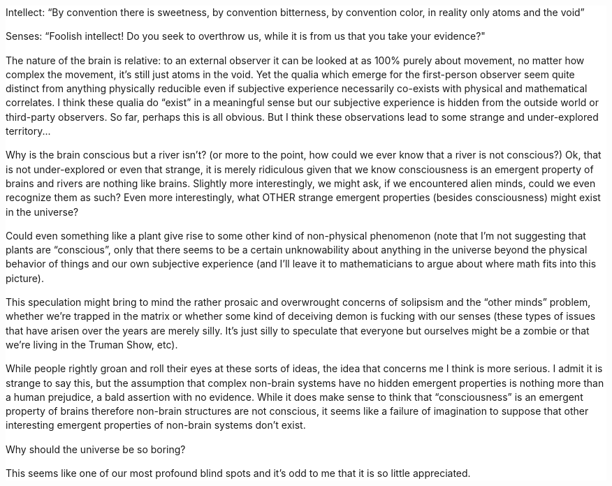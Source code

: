 Intellect: “By convention there is sweetness, by convention bitterness,
by convention color, in reality only atoms and the void”

Senses: “Foolish intellect! Do you seek to overthrow us, while it is
from us that you take your evidence?"

The nature of the brain is relative: to an external observer it can be
looked at as 100% purely about movement, no matter how complex the
movement, it’s still just atoms in the void. Yet the qualia which emerge
for the first-person observer seem quite distinct from anything
physically reducible even if subjective experience necessarily co-exists
with physical and mathematical correlates. I think these qualia do
“exist” in a meaningful sense but our subjective experience is hidden
from the outside world or third-party observers. So far, perhaps this is
all obvious. But I think these observations lead to some strange and
under-explored territory...

Why is the brain conscious but a river isn’t? (or more to the point, how
could we ever know that a river is not conscious?) Ok, that is not
under-explored or even that strange, it is merely ridiculous given that
we know consciousness is an emergent property of brains and rivers are
nothing like brains. Slightly more interestingly, we might ask, if we
encountered alien minds, could we even recognize them as such? Even more
interestingly, what OTHER strange emergent properties (besides
consciousness) might exist in the universe?

Could even something like a plant give rise to some other kind of
non-physical phenomenon (note that I’m not suggesting that plants are
“conscious”, only that there seems to be a certain unknowability about
anything in the universe beyond the physical behavior of things and our
own subjective experience (and I’ll leave it to mathematicians to argue
about where math fits into this picture). 

This speculation might bring to mind the rather prosaic and overwrought
concerns of solipsism and the “other minds” problem, whether we’re
trapped in the matrix or whether some kind of deceiving demon is fucking
with our senses (these types of issues that have arisen over the years
are merely silly. It’s just silly to speculate that everyone but
ourselves might be a zombie or that we’re living in the Truman Show,
etc). 

While people rightly groan and roll their eyes at these sorts of ideas,
the idea that concerns me I think is more serious. I admit it is strange
to say this, but the assumption that complex non-brain systems have no
hidden emergent properties is nothing more than a human prejudice, a
bald assertion with no evidence. While it does make sense to think that
“consciousness” is an emergent property of brains therefore non-brain
structures are not conscious, it seems like a failure of imagination to
suppose that other interesting emergent properties of non-brain systems
don’t exist. 

Why should the universe be so boring?

This seems like one of our most profound blind spots and it’s odd to me
that it is so little appreciated. 
